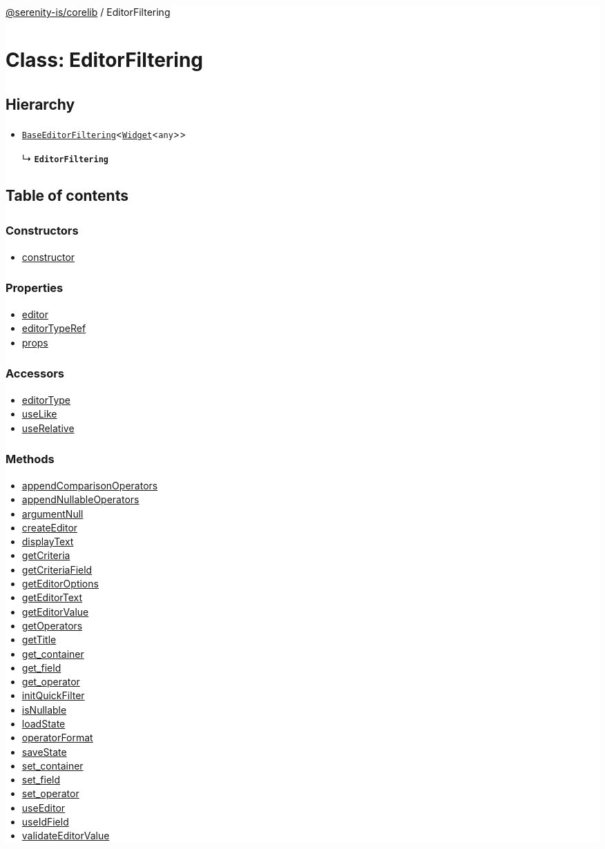 [@serenity-is/corelib](../README.md) / EditorFiltering

# Class: EditorFiltering

## Hierarchy

- [`BaseEditorFiltering`](BaseEditorFiltering.md)\<[`Widget`](Widget.md)\<`any`\>\>

  ↳ **`EditorFiltering`**

## Table of contents

### Constructors

- [constructor](EditorFiltering.md#constructor)

### Properties

- [editor](EditorFiltering.md#editor)
- [editorTypeRef](EditorFiltering.md#editortyperef)
- [props](EditorFiltering.md#props)

### Accessors

- [editorType](EditorFiltering.md#editortype)
- [useLike](EditorFiltering.md#uselike)
- [useRelative](EditorFiltering.md#userelative)

### Methods

- [appendComparisonOperators](EditorFiltering.md#appendcomparisonoperators)
- [appendNullableOperators](EditorFiltering.md#appendnullableoperators)
- [argumentNull](EditorFiltering.md#argumentnull)
- [createEditor](EditorFiltering.md#createeditor)
- [displayText](EditorFiltering.md#displaytext)
- [getCriteria](EditorFiltering.md#getcriteria)
- [getCriteriaField](EditorFiltering.md#getcriteriafield)
- [getEditorOptions](EditorFiltering.md#geteditoroptions)
- [getEditorText](EditorFiltering.md#geteditortext)
- [getEditorValue](EditorFiltering.md#geteditorvalue)
- [getOperators](EditorFiltering.md#getoperators)
- [getTitle](EditorFiltering.md#gettitle)
- [get\_container](EditorFiltering.md#get_container)
- [get\_field](EditorFiltering.md#get_field)
- [get\_operator](EditorFiltering.md#get_operator)
- [initQuickFilter](EditorFiltering.md#initquickfilter)
- [isNullable](EditorFiltering.md#isnullable)
- [loadState](EditorFiltering.md#loadstate)
- [operatorFormat](EditorFiltering.md#operatorformat)
- [saveState](EditorFiltering.md#savestate)
- [set\_container](EditorFiltering.md#set_container)
- [set\_field](EditorFiltering.md#set_field)
- [set\_operator](EditorFiltering.md#set_operator)
- [useEditor](EditorFiltering.md#useeditor)
- [useIdField](EditorFiltering.md#useidfield)
- [validateEditorValue](EditorFiltering.md#validateeditorvalue)
